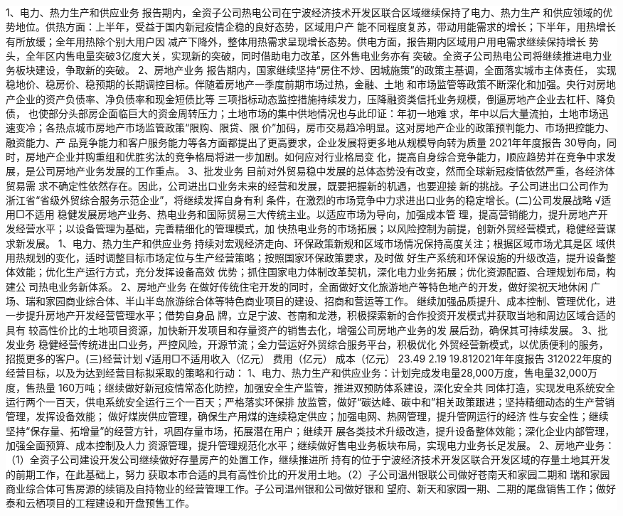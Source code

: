 1、电力、热力生产和供应业务
报告期内，全资子公司热电公司在宁波经济技术开发区联合区域继续保持了电力、热力生产
和供应领域的优势地位。供热方面：上半年，受益于国内新冠疫情企稳的良好态势，区域用户产
能不同程度复苏，带动用能需求的增长；下半年，用热增长有所放缓；全年用热除个别大用户因
减产下降外，整体用热需求呈现增长态势。供电方面，报告期内区域用户用电需求继续保持增长
势头，全年区内售电量突破3亿度大关，实现新的突破，同时借助电力改革，区外售电业务亦有
突破。全资子公司热电公司将继续推进电力业务板块建设，争取新的突破。
2、房地产业务
报告期内，国家继续坚持“房住不炒、因城施策”的政策主基调，全面落实城市主体责任，
实现稳地价、稳房价、稳预期的长期调控目标。伴随着房地产一季度前期市场过热，金融、土地
和市场监管等政策不断深化和加强。央行对房地产企业的资产负债率、净负债率和现金短债比等
三项指标动态监控措施持续发力，压降融资类信托业务规模，倒逼房地产企业去杠杆、降负债，
也使部分头部房企面临巨大的资金周转压力；土地市场的集中供地情况也与此印证：年初一地难
求，年中以后大量流拍，土地市场迅速变冷；各热点城市房地产市场监管政策“限购、限贷、限
价”加码，房市交易趋冷明显。这对房地产企业的政策预判能力、市场把控能力、融资能力、产
品竞争能力和客户服务能力等各方面都提出了更高要求，企业发展将更多地从规模导向转为质量
2021年年度报告
30导向，同时，房地产企业并购重组和优胜劣汰的竞争格局将进一步加剧。如何应对行业格局变
化，提高自身综合竞争能力，顺应趋势并在竞争中求发展，是公司房地产业务发展的工作重点。
3、批发业务
目前对外贸易稳中发展的总体态势没有改变，然而全球新冠疫情依然严重，各经济体贸易需
求不确定性依然存在。因此，公司进出口业务未来的经营和发展，既要把握新的机遇，也要迎接
新的挑战。子公司进出口公司作为浙江省“省级外贸综合服务示范企业”，将继续发挥自身有利
条件，在激烈的市场竞争中力求进出口业务的稳定增长。(二)公司发展战略
√适用□不适用
稳健发展房地产业务、热电业务和国际贸易三大传统主业。以适应市场为导向，加强成本管
理，提高营销能力，提升房地产开发经营水平；以设备管理为基础，完善精细化的管理模式，加
快热电业务的市场拓展；以风险控制为前提，创新外贸经营模式，稳健经营谋求新发展。
1、电力、热力生产和供应业务
持续对宏观经济走向、环保政策新规和区域市场情况保持高度关注；根据区域市场尤其是区
域供用热规划的变化，适时调整目标市场定位与生产经营策略；按照国家环保政策要求，及时做
好生产系统和环保设施的升级改造，提升设备整体效能；优化生产运行方式，充分发挥设备高效
优势；抓住国家电力体制改革契机，深化电力业务拓展；优化资源配置、合理规划布局，构建公
司热电业务新体系。
2、房地产业务
在做好传统住宅开发的同时，全面做好文化旅游地产等特色地产的开发，做好梁祝天地休闲
广场、瑞和家园商业综合体、半山半岛旅游综合体等特色商业项目的建设、招商和营运等工作。
继续加强品质提升、成本控制、管理优化，进一步提升房地产开发经营管理水平；借势自身品
牌，立足宁波、苍南和龙港，积极探索新的合作投资开发模式并获取当地和周边区域合适的具有
较高性价比的土地项目资源，加快新开发项目和存量资产的销售去化，增强公司房地产业务的发
展后劲，确保其可持续发展。
3、批发业务
稳健经营传统进出口业务，严控风险，开源节流；全力营运好外贸综合服务平台，积极优化
外贸经营新模式，以优质便利的服务，招揽更多的客户。(三)经营计划
√适用□不适用收入（亿元）
费用（亿元）
成本（亿元）
23.49
2.19
19.812021年年度报告
312022年度的经营目标，以及为达到经营目标拟采取的策略和行动：
1、电力、热力生产和供应业务：计划完成发电量28,000万度，售电量32,000万度，售热量
160万吨；继续做好新冠疫情常态化防控，加强安全生产监管，推进双预防体系建设，深化安全共
同体打造，实现发电系统安全运行两个一百天，供电系统安全运行三个一百天；严格落实环保排
放监管，做好“碳达峰、碳中和”相关政策跟进；坚持精细动态的生产营销管理，发挥设备效能；
做好煤炭供应管理，确保生产用煤的连续稳定供应；加强电网、热网管理，提升管网运行的经济
性与安全性；继续坚持“保存量、拓增量”的经营方针，巩固存量市场，拓展潜在用户；继续开
展各类技术升级改造，提升设备整体效能；深化企业内部管理，加强全面预算、成本控制及人力
资源管理，提升管理规范化水平；继续做好售电业务板块布局，实现电力业务长足发展。
2、房地产业务：（1）全资子公司建设开发公司继续做好存量房产的处置工作，继续推进所
持有的位于宁波经济技术开发区联合开发区域的存量土地其开发的前期工作，在此基础上，努力
获取本市合适的具有高性价比的开发用土地。（2）子公司温州银联公司做好苍南天和家园二期和
瑞和家园商业综合体可售房源的续销及自持物业的经营管理工作。子公司温州银和公司做好银和
望府、新天和家园一期、二期的尾盘销售工作；做好泰和云栖项目的工程建设和开盘预售工作。